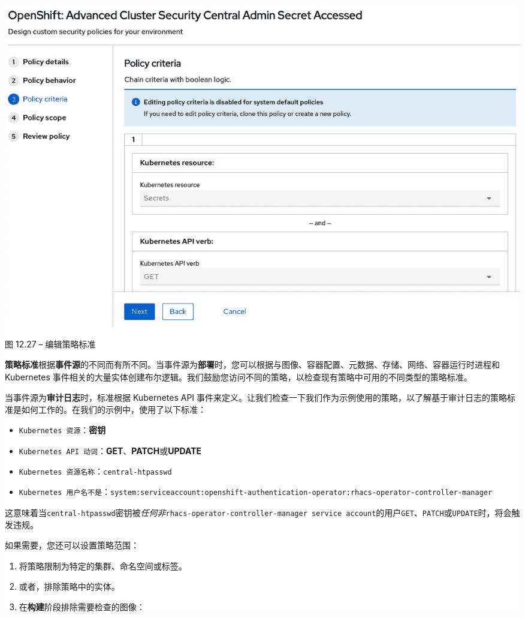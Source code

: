 ![图 12.27 – 编辑策略标准](img/B18015_12_27.jpg)

图 12.27 – 编辑策略标准

**策略标准**根据**事件源**的不同而有所不同。当事件源为**部署**时，您可以根据与图像、容器配置、元数据、存储、网络、容器运行时进程和 Kubernetes 事件相关的大量实体创建布尔逻辑。我们鼓励您访问不同的策略，以检查现有策略中可用的不同类型的策略标准。

当事件源为**审计日志**时，标准根据 Kubernetes API 事件来定义。让我们检查一下我们作为示例使用的策略，以了解基于审计日志的策略标准是如何工作的。在我们的示例中，使用了以下标准：

+   `Kubernetes 资源`：**密钥**

+   `Kubernetes API 动词`：**GET**、**PATCH**或**UPDATE**

+   `Kubernetes 资源名称`：`central-htpasswd`

+   `Kubernetes 用户名不是`：`system:serviceaccount:openshift-authentication-operator:rhacs-operator-controller-manager`

这意味着当`central-htpasswd`密钥被*任何非*`rhacs-operator-controller-manager service account`的用户`GET`、`PATCH`或`UPDATE`时，将会触发违规。

如果需要，您还可以设置策略范围：

1.  将策略限制为特定的集群、命名空间或标签。

1.  或者，排除策略中的实体。

1.  在**构建**阶段排除需要检查的图像：
